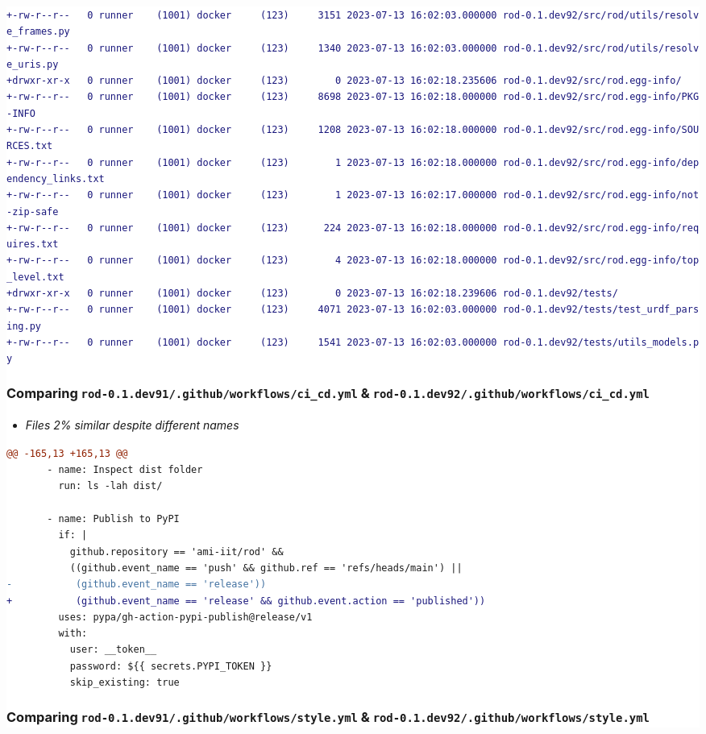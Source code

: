 ```diff
+-rw-r--r--   0 runner    (1001) docker     (123)     3151 2023-07-13 16:02:03.000000 rod-0.1.dev92/src/rod/utils/resolve_frames.py
+-rw-r--r--   0 runner    (1001) docker     (123)     1340 2023-07-13 16:02:03.000000 rod-0.1.dev92/src/rod/utils/resolve_uris.py
+drwxr-xr-x   0 runner    (1001) docker     (123)        0 2023-07-13 16:02:18.235606 rod-0.1.dev92/src/rod.egg-info/
+-rw-r--r--   0 runner    (1001) docker     (123)     8698 2023-07-13 16:02:18.000000 rod-0.1.dev92/src/rod.egg-info/PKG-INFO
+-rw-r--r--   0 runner    (1001) docker     (123)     1208 2023-07-13 16:02:18.000000 rod-0.1.dev92/src/rod.egg-info/SOURCES.txt
+-rw-r--r--   0 runner    (1001) docker     (123)        1 2023-07-13 16:02:18.000000 rod-0.1.dev92/src/rod.egg-info/dependency_links.txt
+-rw-r--r--   0 runner    (1001) docker     (123)        1 2023-07-13 16:02:17.000000 rod-0.1.dev92/src/rod.egg-info/not-zip-safe
+-rw-r--r--   0 runner    (1001) docker     (123)      224 2023-07-13 16:02:18.000000 rod-0.1.dev92/src/rod.egg-info/requires.txt
+-rw-r--r--   0 runner    (1001) docker     (123)        4 2023-07-13 16:02:18.000000 rod-0.1.dev92/src/rod.egg-info/top_level.txt
+drwxr-xr-x   0 runner    (1001) docker     (123)        0 2023-07-13 16:02:18.239606 rod-0.1.dev92/tests/
+-rw-r--r--   0 runner    (1001) docker     (123)     4071 2023-07-13 16:02:03.000000 rod-0.1.dev92/tests/test_urdf_parsing.py
+-rw-r--r--   0 runner    (1001) docker     (123)     1541 2023-07-13 16:02:03.000000 rod-0.1.dev92/tests/utils_models.py
```

### Comparing `rod-0.1.dev91/.github/workflows/ci_cd.yml` & `rod-0.1.dev92/.github/workflows/ci_cd.yml`

 * *Files 2% similar despite different names*

```diff
@@ -165,13 +165,13 @@
       - name: Inspect dist folder
         run: ls -lah dist/
 
       - name: Publish to PyPI
         if: |
           github.repository == 'ami-iit/rod' &&
           ((github.event_name == 'push' && github.ref == 'refs/heads/main') ||
-           (github.event_name == 'release'))
+           (github.event_name == 'release' && github.event.action == 'published'))
         uses: pypa/gh-action-pypi-publish@release/v1
         with:
           user: __token__
           password: ${{ secrets.PYPI_TOKEN }}
           skip_existing: true
```

### Comparing `rod-0.1.dev91/.github/workflows/style.yml` & `rod-0.1.dev92/.github/workflows/style.yml`
